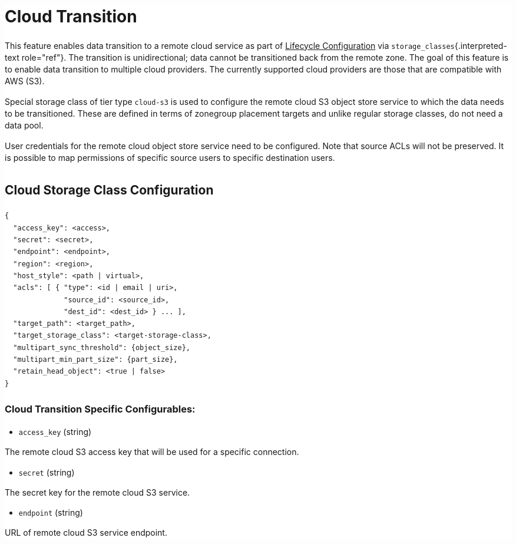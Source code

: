 # Cloud Transition

This feature enables data transition to a remote cloud service as part
of [Lifecycle
Configuration](https://docs.aws.amazon.com/AmazonS3/latest/dev/object-lifecycle-mgmt.html)
via `storage_classes`{.interpreted-text role="ref"}. The transition is
unidirectional; data cannot be transitioned back from the remote zone.
The goal of this feature is to enable data transition to multiple cloud
providers. The currently supported cloud providers are those that are
compatible with AWS (S3).

Special storage class of tier type `cloud-s3` is used to configure the
remote cloud S3 object store service to which the data needs to be
transitioned. These are defined in terms of zonegroup placement targets
and unlike regular storage classes, do not need a data pool.

User credentials for the remote cloud object store service need to be
configured. Note that source ACLs will not be preserved. It is possible
to map permissions of specific source users to specific destination
users.

## Cloud Storage Class Configuration

    {
      "access_key": <access>,
      "secret": <secret>,
      "endpoint": <endpoint>,
      "region": <region>,
      "host_style": <path | virtual>,
      "acls": [ { "type": <id | email | uri>,
                  "source_id": <source_id>,
                  "dest_id": <dest_id> } ... ],
      "target_path": <target_path>,
      "target_storage_class": <target-storage-class>,
      "multipart_sync_threshold": {object_size},
      "multipart_min_part_size": {part_size},
      "retain_head_object": <true | false>
    }

### Cloud Transition Specific Configurables:

-   `access_key` (string)

The remote cloud S3 access key that will be used for a specific
connection.

-   `secret` (string)

The secret key for the remote cloud S3 service.

-   `endpoint` (string)

URL of remote cloud S3 service endpoint.
